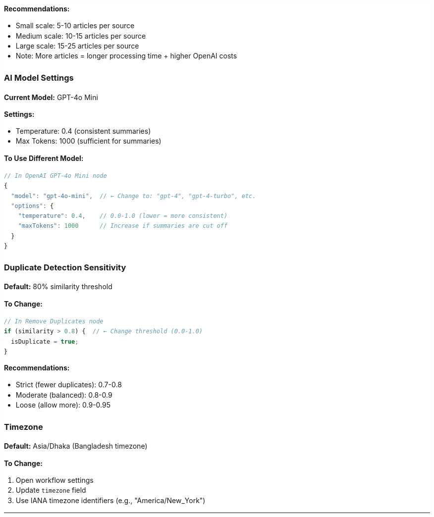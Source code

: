 **Recommendations:**
- Small scale: 5-10 articles per source
- Medium scale: 10-15 articles per source
- Large scale: 15-25 articles per source
- Note: More articles = longer processing time + higher OpenAI costs

### AI Model Settings

**Current Model:** GPT-4o Mini

**Settings:**
- Temperature: 0.4 (consistent summaries)
- Max Tokens: 1000 (sufficient for summaries)

**To Use Different Model:**

```javascript
// In OpenAI GPT-4o Mini node
{
  "model": "gpt-4o-mini",  // ← Change to: "gpt-4", "gpt-4-turbo", etc.
  "options": {
    "temperature": 0.4,    // 0.0-1.0 (lower = more consistent)
    "maxTokens": 1000      // Increase if summaries are cut off
  }
}
```

### Duplicate Detection Sensitivity

**Default:** 80% similarity threshold

**To Change:**

```javascript
// In Remove Duplicates node
if (similarity > 0.8) {  // ← Change threshold (0.0-1.0)
  isDuplicate = true;
}
```

**Recommendations:**
- Strict (fewer duplicates): 0.7-0.8
- Moderate (balanced): 0.8-0.9
- Loose (allow more): 0.9-0.95

### Timezone

**Default:** Asia/Dhaka (Bangladesh timezone)

**To Change:**
1. Open workflow settings
2. Update `timezone` field
3. Use IANA timezone identifiers (e.g., "America/New_York")

---
